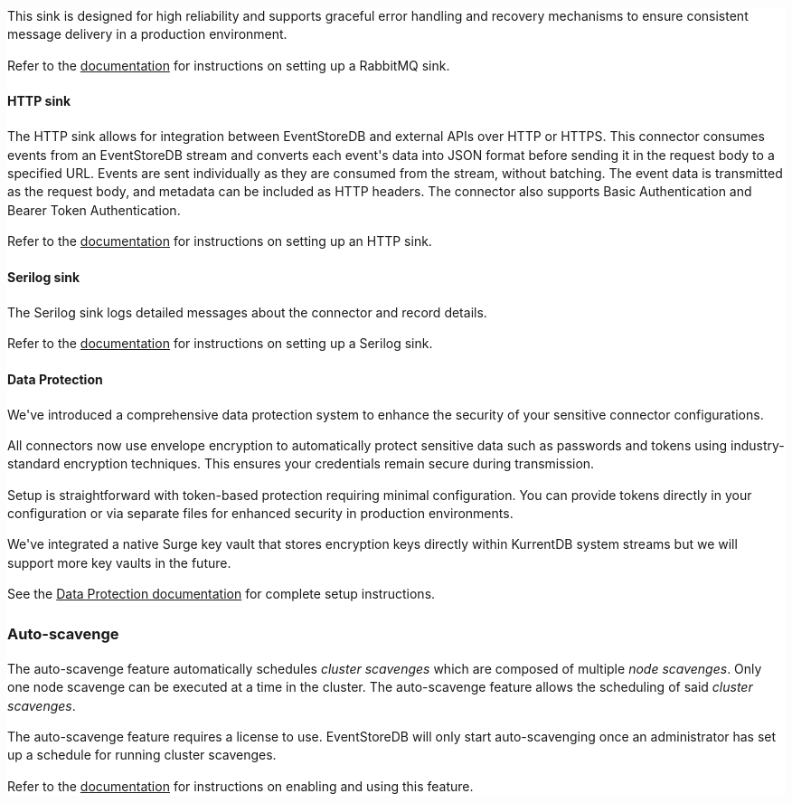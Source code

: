 This sink is designed for high reliability and supports graceful error handling and recovery mechanisms to ensure consistent message delivery in a production environment.

Refer to the [documentation](../features/connectors/sinks/rabbitmq.md) for instructions on setting up a RabbitMQ sink.

#### HTTP sink

The HTTP sink allows for integration between EventStoreDB and external
APIs over HTTP or HTTPS. This connector consumes events from an EventStoreDB
stream and converts each event's data into JSON format before sending it in the
request body to a specified URL. Events are sent individually as they are
consumed from the stream, without batching. The event data is transmitted as the
request body, and metadata can be included as HTTP headers. The connector also
supports Basic Authentication and Bearer Token Authentication.

Refer to the [documentation](../features/connectors/sinks/http.md) for instructions on setting up an HTTP sink.

#### Serilog sink

The Serilog sink logs detailed messages about the connector and record details.

Refer to the [documentation](../features/connectors/sinks/serilog.md) for instructions on setting up a Serilog sink.

#### Data Protection

We've introduced a comprehensive data protection system to enhance the security of your sensitive connector configurations.

All connectors now use envelope encryption to automatically protect sensitive data such as passwords and tokens using industry-standard encryption techniques. This ensures your credentials remain secure during transmission.

Setup is straightforward with token-based protection requiring minimal configuration. You can provide tokens directly in your configuration or via separate files for enhanced security in production environments.

We've integrated a native Surge key vault that stores encryption keys directly within KurrentDB system streams but we will support more key vaults in the future.

See the [Data Protection documentation](../features/connectors/features.md#data-protection) for complete setup instructions.

### Auto-scavenge

<Badge type="info" vertical="middle" text="License Required"/>

The auto-scavenge feature automatically schedules _cluster scavenges_ which are composed of multiple _node scavenges_. Only one node scavenge can be executed at a time in the cluster. The auto-scavenge feature allows the scheduling of said _cluster scavenges_.

The auto-scavenge feature requires a license to use. EventStoreDB will only start auto-scavenging once an administrator has set up a schedule for running cluster scavenges.

Refer to the [documentation](../operations/auto-scavenge.md) for instructions on enabling and using this feature.
